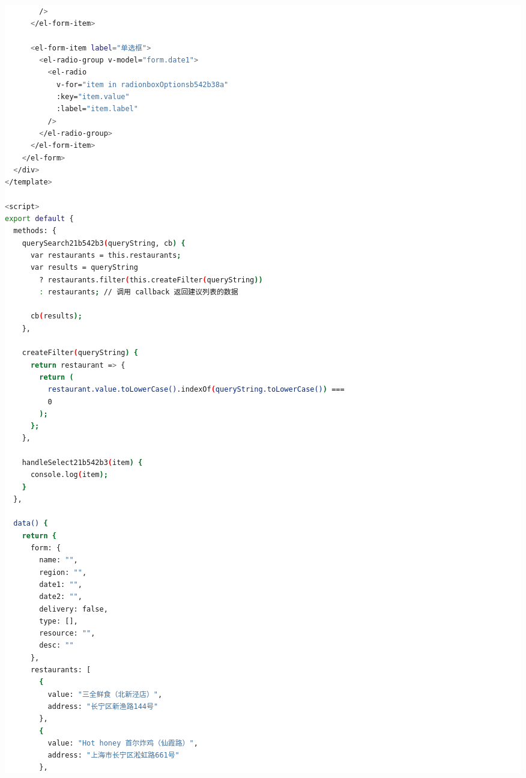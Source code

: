 ```bash
        />
      </el-form-item>

      <el-form-item label="单选框">
        <el-radio-group v-model="form.date1">
          <el-radio
            v-for="item in radionboxOptionsb542b38a"
            :key="item.value"
            :label="item.label"
          />
        </el-radio-group>
      </el-form-item>
    </el-form>
  </div>
</template>

<script>
export default {
  methods: {
    querySearch21b542b3(queryString, cb) {
      var restaurants = this.restaurants;
      var results = queryString
        ? restaurants.filter(this.createFilter(queryString))
        : restaurants; // 调用 callback 返回建议列表的数据

      cb(results);
    },

    createFilter(queryString) {
      return restaurant => {
        return (
          restaurant.value.toLowerCase().indexOf(queryString.toLowerCase()) ===
          0
        );
      };
    },

    handleSelect21b542b3(item) {
      console.log(item);
    }
  },

  data() {
    return {
      form: {
        name: "",
        region: "",
        date1: "",
        date2: "",
        delivery: false,
        type: [],
        resource: "",
        desc: ""
      },
      restaurants: [
        {
          value: "三全鲜食（北新泾店）",
          address: "长宁区新渔路144号"
        },
        {
          value: "Hot honey 首尔炸鸡（仙霞路）",
          address: "上海市长宁区淞虹路661号"
        },
```
